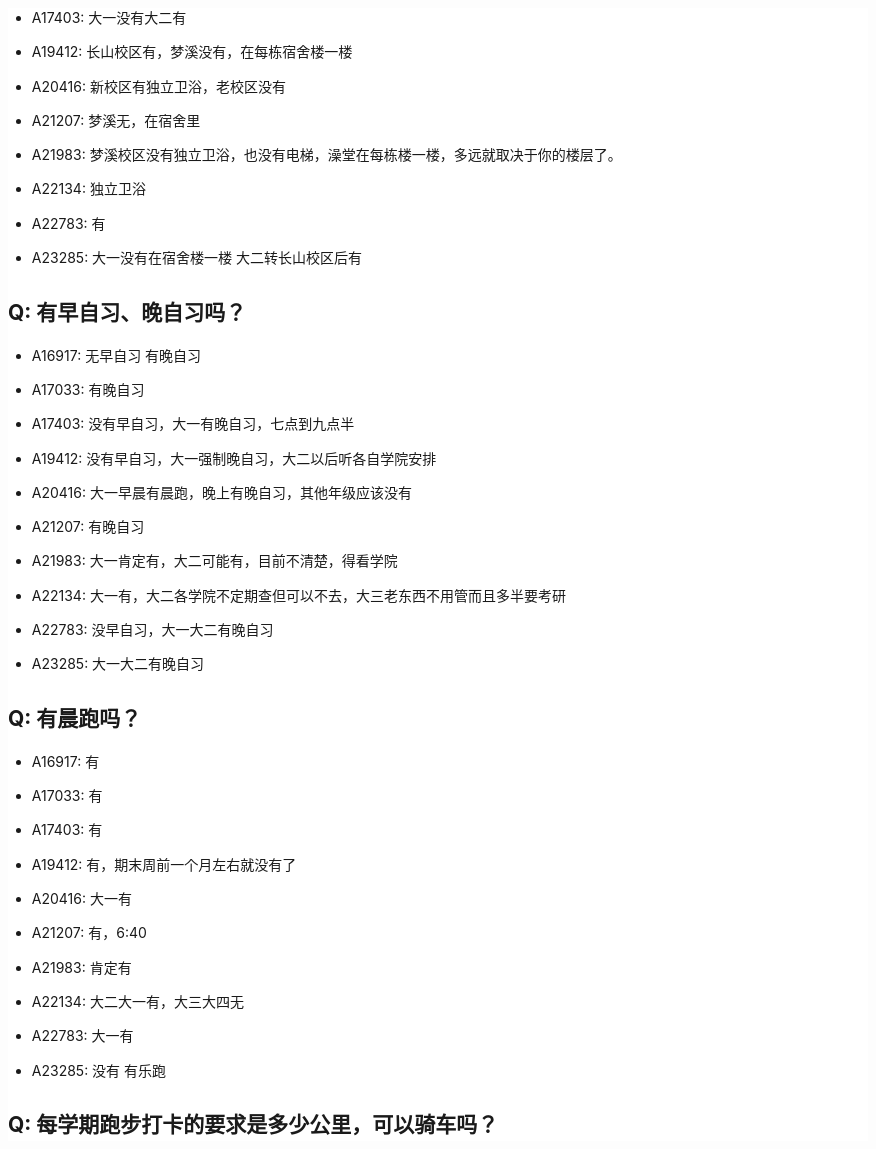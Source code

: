 - A17403: 大一没有大二有

- A19412: 长山校区有，梦溪没有，在每栋宿舍楼一楼

- A20416: 新校区有独立卫浴，老校区没有

- A21207: 梦溪无，在宿舍里

- A21983: 梦溪校区没有独立卫浴，也没有电梯，澡堂在每栋楼一楼，多远就取决于你的楼层了。

- A22134: 独立卫浴

- A22783: 有

- A23285: 大一没有在宿舍楼一楼 大二转长山校区后有

## Q: 有早自习、晚自习吗？

- A16917: 无早自习 有晚自习

- A17033: 有晚自习

- A17403: 没有早自习，大一有晚自习，七点到九点半

- A19412: 没有早自习，大一强制晚自习，大二以后听各自学院安排

- A20416: 大一早晨有晨跑，晚上有晚自习，其他年级应该没有

- A21207: 有晚自习

- A21983: 大一肯定有，大二可能有，目前不清楚，得看学院

- A22134: 大一有，大二各学院不定期查但可以不去，大三老东西不用管而且多半要考研

- A22783: 没早自习，大一大二有晚自习

- A23285: 大一大二有晚自习

## Q: 有晨跑吗？

- A16917: 有

- A17033: 有

- A17403: 有

- A19412: 有，期末周前一个月左右就没有了

- A20416: 大一有

- A21207: 有，6:40

- A21983: 肯定有

- A22134: 大二大一有，大三大四无

- A22783: 大一有

- A23285: 没有 有乐跑

## Q: 每学期跑步打卡的要求是多少公里，可以骑车吗？
